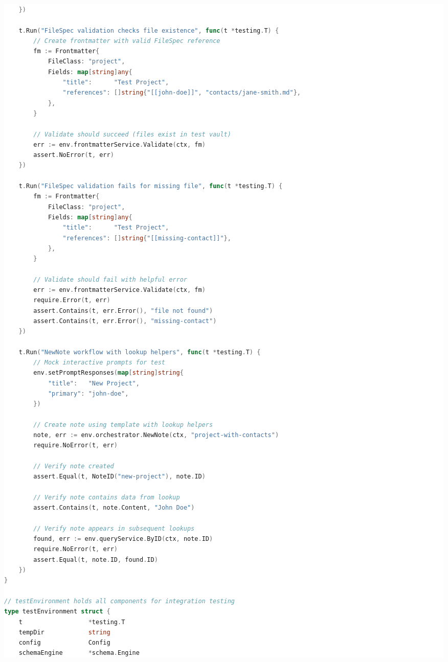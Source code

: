 ```go
    })

    t.Run("FileSpec validation checks file existence", func(t *testing.T) {
        // Create frontmatter with valid FileSpec reference
        fm := Frontmatter{
            FileClass: "project",
            Fields: map[string]any{
                "title":      "Test Project",
                "references": []string{"[[john-doe]]", "contacts/jane-smith.md"},
            },
        }

        // Validate should succeed (files exist in test vault)
        err := env.frontmatterService.Validate(ctx, fm)
        assert.NoError(t, err)
    })

    t.Run("FileSpec validation fails for missing file", func(t *testing.T) {
        fm := Frontmatter{
            FileClass: "project",
            Fields: map[string]any{
                "title":      "Test Project",
                "references": []string{"[[missing-contact]]"},
            },
        }

        // Validate should fail with helpful error
        err := env.frontmatterService.Validate(ctx, fm)
        require.Error(t, err)
        assert.Contains(t, err.Error(), "file not found")
        assert.Contains(t, err.Error(), "missing-contact")
    })

    t.Run("NewNote workflow with lookup helpers", func(t *testing.T) {
        // Mock interactive prompts for test
        env.setPromptResponses(map[string]string{
            "title":   "New Project",
            "primary": "john-doe",
        })

        // Create note using template with lookup helpers
        note, err := env.orchestrator.NewNote(ctx, "project-with-contacts")
        require.NoError(t, err)

        // Verify note created
        assert.Equal(t, NoteID("new-project"), note.ID)

        // Verify note contains data from lookup
        assert.Contains(t, note.Content, "John Doe")

        // Verify note appears in subsequent lookups
        found, err := env.queryService.ByID(ctx, note.ID)
        require.NoError(t, err)
        assert.Equal(t, note.ID, found.ID)
    })
}

// testEnvironment holds all components for integration testing
type testEnvironment struct {
    t                  *testing.T
    tempDir            string
    config             Config
    schemaEngine       *schema.Engine
```